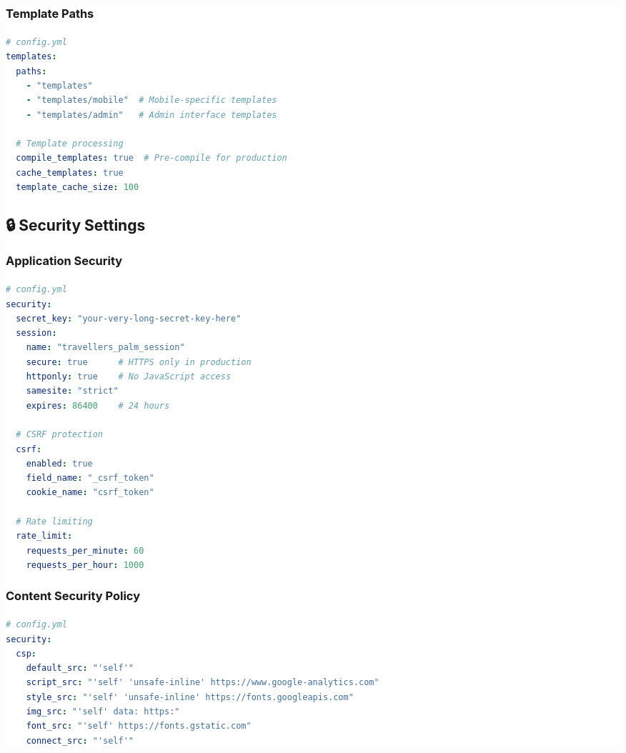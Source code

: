 ### Template Paths

```yaml
# config.yml
templates:
  paths:
    - "templates"
    - "templates/mobile"  # Mobile-specific templates
    - "templates/admin"   # Admin interface templates
  
  # Template processing
  compile_templates: true  # Pre-compile for production
  cache_templates: true
  template_cache_size: 100
```

## 🔒 Security Settings

### Application Security

```yaml
# config.yml
security:
  secret_key: "your-very-long-secret-key-here"
  session:
    name: "travellers_palm_session"
    secure: true      # HTTPS only in production
    httponly: true    # No JavaScript access
    samesite: "strict"
    expires: 86400    # 24 hours
  
  # CSRF protection
  csrf:
    enabled: true
    field_name: "_csrf_token"
    cookie_name: "csrf_token"
  
  # Rate limiting
  rate_limit:
    requests_per_minute: 60
    requests_per_hour: 1000
```

### Content Security Policy

```yaml
# config.yml
security:
  csp:
    default_src: "'self'"
    script_src: "'self' 'unsafe-inline' https://www.google-analytics.com"
    style_src: "'self' 'unsafe-inline' https://fonts.googleapis.com"
    img_src: "'self' data: https:"
    font_src: "'self' https://fonts.gstatic.com"
    connect_src: "'self'"
```
